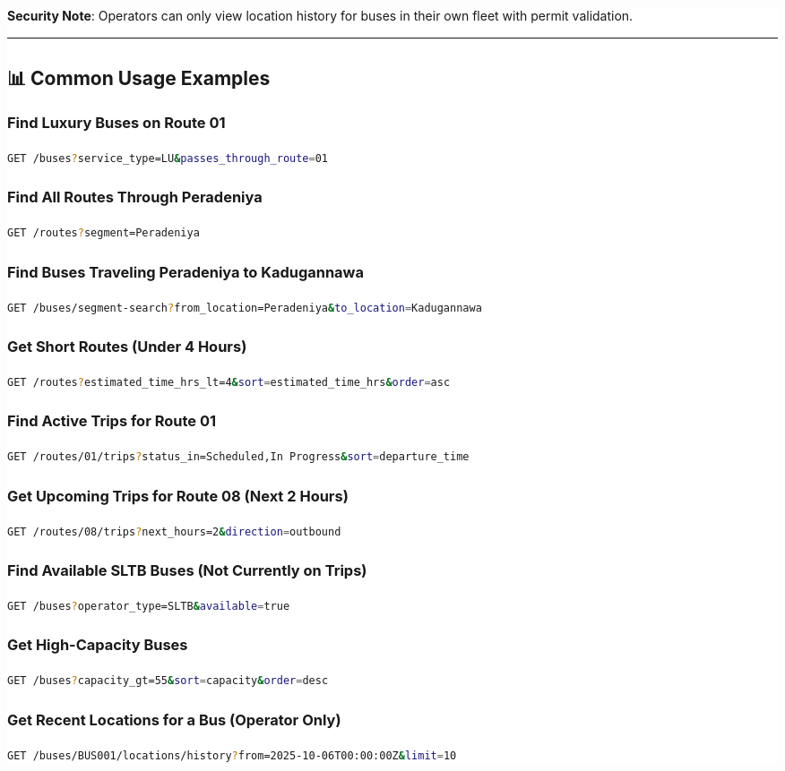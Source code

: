 **Security Note**: Operators can only view location history for buses in their own fleet with permit validation.

---

## 📊 Common Usage Examples

### **Find Luxury Buses on Route 01**
```bash
GET /buses?service_type=LU&passes_through_route=01
```

### **Find All Routes Through Peradeniya**
```bash
GET /routes?segment=Peradeniya
```

### **Find Buses Traveling Peradeniya to Kadugannawa**
```bash
GET /buses/segment-search?from_location=Peradeniya&to_location=Kadugannawa
```

### **Get Short Routes (Under 4 Hours)**
```bash
GET /routes?estimated_time_hrs_lt=4&sort=estimated_time_hrs&order=asc
```

### **Find Active Trips for Route 01**
```bash
GET /routes/01/trips?status_in=Scheduled,In Progress&sort=departure_time
```

### **Get Upcoming Trips for Route 08 (Next 2 Hours)**
```bash
GET /routes/08/trips?next_hours=2&direction=outbound
```

### **Find Available SLTB Buses (Not Currently on Trips)**
```bash
GET /buses?operator_type=SLTB&available=true
```

### **Get High-Capacity Buses**
```bash
GET /buses?capacity_gt=55&sort=capacity&order=desc
```

### **Get Recent Locations for a Bus (Operator Only)**
```bash
GET /buses/BUS001/locations/history?from=2025-10-06T00:00:00Z&limit=10
```
